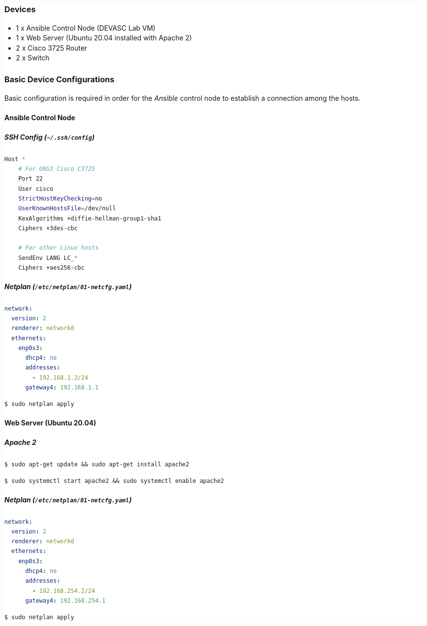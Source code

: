 ### Devices
* 1 x Ansible Control Node (DEVASC Lab VM)
* 1 x Web Server (Ubuntu 20.04 installed with Apache 2)
* 2 x Cisco 3725 Router 
* 2 x Switch

### Basic Device Configurations
Basic configuration is required in order for the *Ansible* control node to establish a connection among the hosts.

#### Ansible Control Node
##### SSH Config (`~/.ssh/config`)
```bash
Host *    
    # For GNS3 Cisco C3725
    Port 22
    User cisco
    StrictHostKeyChecking=no
    UserKnownHostsFile=/dev/null
    KexAlgorithms +diffie-hellman-group1-sha1
    Ciphers +3des-cbc

    # For other Linux hosts 
    SendEnv LANG LC_*
    Ciphers +aes256-cbc
```
##### Netplan (`/etc/netplan/01-netcfg.yaml`)
```yaml
network:
  version: 2
  renderer: networkd
  ethernets:
    enp0s3:
      dhcp4: no
      addresses:
        - 192.168.1.2/24
      gateway4: 192.168.1.1
```
```bash
$ sudo netplan apply
```

#### Web Server (Ubuntu 20.04)
##### Apache 2 
```
$ sudo apt-get update && sudo apt-get install apache2
```
```
$ sudo systemctl start apache2 && sudo systemctl enable apache2
```
##### Netplan (`/etc/netplan/01-netcfg.yaml`)
```yaml
network:
  version: 2
  renderer: networkd
  ethernets:
    enp0s3:
      dhcp4: no
      addresses:
        - 192.168.254.2/24
      gateway4: 192.168.254.1
```
```bash
$ sudo netplan apply
```